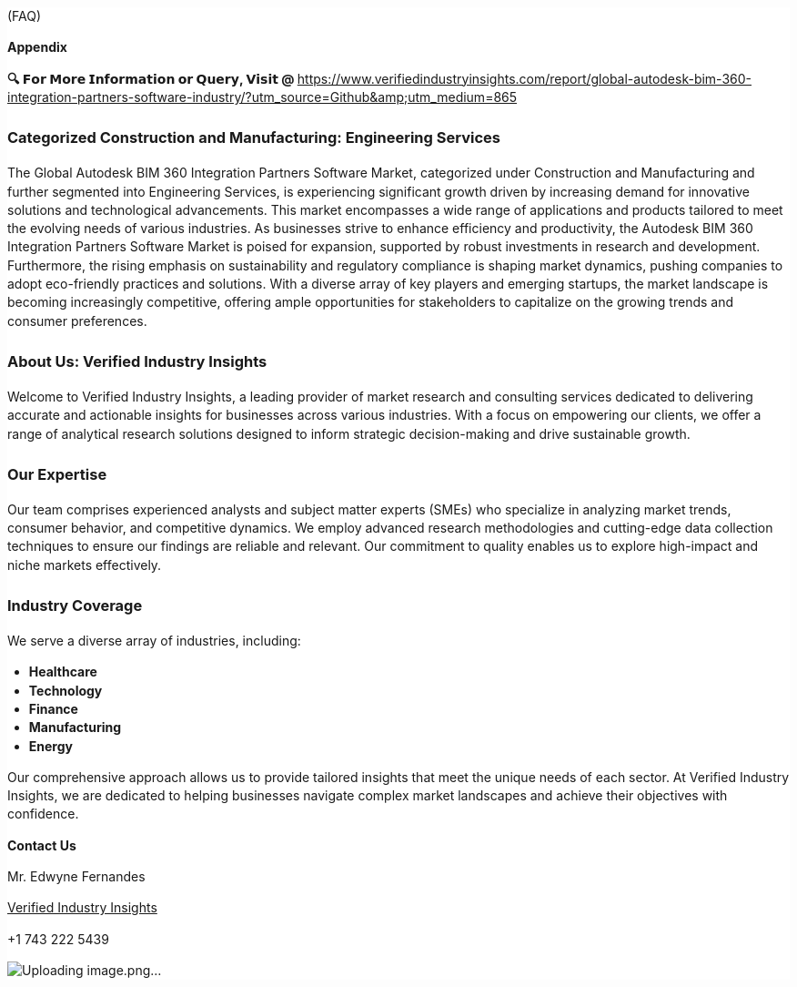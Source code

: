 (FAQ)</strong></p><p><strong>Appendix<br /></strong></p><p><strong>🔍 𝗙𝗼𝗿 𝗠𝗼𝗿𝗲 𝗜𝗻𝗳𝗼𝗿𝗺𝗮𝘁𝗶𝗼𝗻 𝗼𝗿 𝗤𝘂𝗲𝗿𝘆, 𝗩𝗶𝘀𝗶𝘁 @ </strong><a href="https://www.verifiedindustryinsights.com/report/global-autodesk-bim-360-integration-partners-software-industry/?utm_source=Github&amp;utm_medium=865">https://www.verifiedindustryinsights.com/report/global-autodesk-bim-360-integration-partners-software-industry/?utm_source=Github&amp;utm_medium=865</a>&nbsp;</p><h3>Categorized Construction and Manufacturing: Engineering Services </h3><p>The Global Autodesk BIM 360 Integration Partners Software Market, categorized under Construction and Manufacturing and further segmented into Engineering Services, is experiencing significant growth driven by increasing demand for innovative solutions and technological advancements. This market encompasses a wide range of applications and products tailored to meet the evolving needs of various industries. As businesses strive to enhance efficiency and productivity, the Autodesk BIM 360 Integration Partners Software Market is poised for expansion, supported by robust investments in research and development. Furthermore, the rising emphasis on sustainability and regulatory compliance is shaping market dynamics, pushing companies to adopt eco-friendly practices and solutions. With a diverse array of key players and emerging startups, the market landscape is becoming increasingly competitive, offering ample opportunities for stakeholders to capitalize on the growing trends and consumer preferences.</p><h3>About Us: Verified Industry Insights</h3><p>Welcome to Verified Industry Insights, a leading provider of market research and consulting services dedicated to delivering accurate and actionable insights for businesses across various industries. With a focus on empowering our clients, we offer a range of analytical research solutions designed to inform strategic decision-making and drive sustainable growth.</p><h3>Our Expertise</h3><p>Our team comprises experienced analysts and subject matter experts (SMEs) who specialize in analyzing market trends, consumer behavior, and competitive dynamics. We employ advanced research methodologies and cutting-edge data collection techniques to ensure our findings are reliable and relevant. Our commitment to quality enables us to explore high-impact and niche markets effectively.</p><h3>Industry Coverage</h3><p>We serve a diverse array of industries, including:</p><ul><li><strong>Healthcare</strong></li><li><strong>Technology</strong></li><li><strong>Finance</strong></li><li><strong>Manufacturing</strong></li><li><strong>Energy</strong></li></ul><p>Our comprehensive approach allows us to provide tailored insights that meet the unique needs of each sector. At Verified Industry Insights, we are dedicated to helping businesses navigate complex market landscapes and achieve their objectives with confidence.</p><p><strong>Contact Us</strong></p><p>Mr. Edwyne Fernandes</p><p><a href="https://www.verifiedindustryinsights.com/">Verified Industry Insights</a></p><p>+1 743 222 5439</p>
![Uploading image.png…]()
